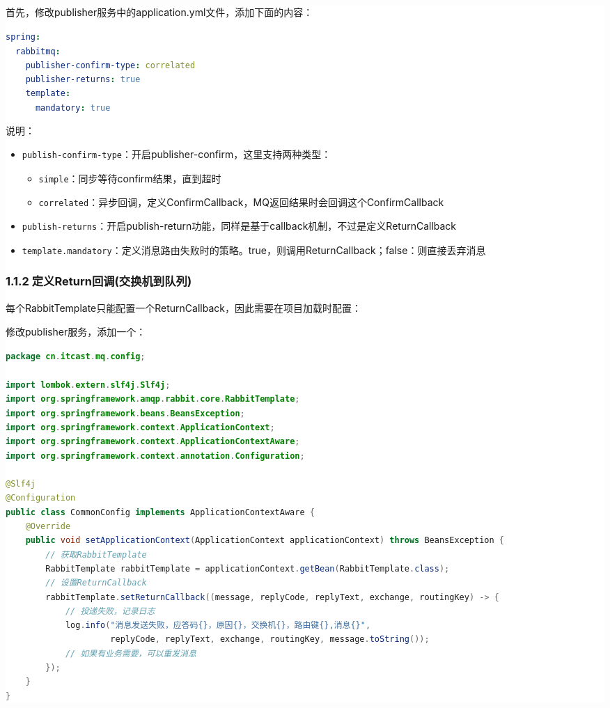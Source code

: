 首先，修改publisher服务中的application.yml文件，添加下面的内容：

```yml
spring:
  rabbitmq:
    publisher-confirm-type: correlated
    publisher-returns: true
    template:
      mandatory: true
```

说明：

-   `publish-confirm-type`：开启publisher-confirm，这里支持两种类型：
    
    -   `simple`：同步等待confirm结果，直到超时
        
    -   `correlated`：异步回调，定义ConfirmCallback，MQ返回结果时会回调这个ConfirmCallback
        
-   `publish-returns`：开启publish-return功能，同样是基于callback机制，不过是定义ReturnCallback
    
-   `template.mandatory`：定义消息路由失败时的策略。true，则调用ReturnCallback；false：则直接丢弃消息

### 1.1.2 定义Return回调(交换机到队列)

每个RabbitTemplate只能配置一个ReturnCallback，因此需要在项目加载时配置：

修改publisher服务，添加一个：

```java
package cn.itcast.mq.config;

import lombok.extern.slf4j.Slf4j;
import org.springframework.amqp.rabbit.core.RabbitTemplate;
import org.springframework.beans.BeansException;
import org.springframework.context.ApplicationContext;
import org.springframework.context.ApplicationContextAware;
import org.springframework.context.annotation.Configuration;

@Slf4j
@Configuration
public class CommonConfig implements ApplicationContextAware {
    @Override
    public void setApplicationContext(ApplicationContext applicationContext) throws BeansException {
        // 获取RabbitTemplate
        RabbitTemplate rabbitTemplate = applicationContext.getBean(RabbitTemplate.class);
        // 设置ReturnCallback
        rabbitTemplate.setReturnCallback((message, replyCode, replyText, exchange, routingKey) -> {
            // 投递失败，记录日志
            log.info("消息发送失败，应答码{}，原因{}，交换机{}，路由键{},消息{}",
                     replyCode, replyText, exchange, routingKey, message.toString());
            // 如果有业务需要，可以重发消息
        });
    }
}
```

